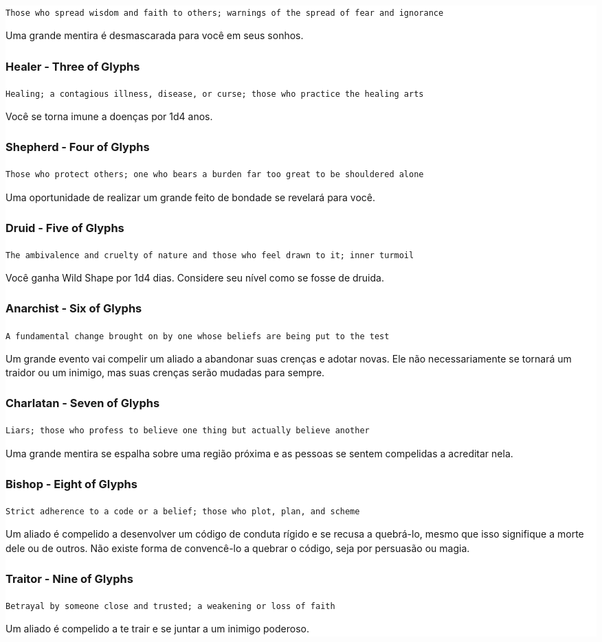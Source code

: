 `Those who spread wisdom and faith to others; warnings of the spread of fear and ignorance`

Uma grande mentira é desmascarada para você em seus sonhos.

### Healer - Three of Glyphs

`Healing; a contagious illness, disease, or curse; those who practice the healing arts`

Você se torna imune a doenças por 1d4 anos.

### Shepherd - Four of Glyphs

`Those who protect others; one who bears a burden far too great to be shouldered alone`

Uma oportunidade de realizar um grande feito de bondade se revelará para você.

### Druid - Five of Glyphs

`The ambivalence and cruelty of nature and those who feel drawn to it; inner turmoil`

Você ganha Wild Shape por 1d4 dias. Considere seu nível como se fosse de druida.

### Anarchist - Six of Glyphs

`A fundamental change brought on by one whose beliefs are being put to the test`

Um grande evento vai compelir um aliado a abandonar suas crenças e adotar novas. Ele não necessariamente se tornará um traidor ou um inimigo, mas suas crenças serão mudadas para sempre.

### Charlatan - Seven of Glyphs

`Liars; those who profess to believe one thing but actually believe another`

Uma grande mentira se espalha sobre uma região próxima e as pessoas se sentem compelidas a acreditar nela.

### Bishop - Eight of Glyphs

`Strict adherence to a code or a belief; those who plot, plan, and scheme`

Um aliado é compelido a desenvolver um código de conduta rígido e se recusa a quebrá-lo, mesmo que isso signifique a morte dele ou de outros. Não existe forma de convencê-lo a quebrar o código, seja por persuasão ou magia.

### Traitor - Nine of Glyphs

`Betrayal by someone close and trusted; a weakening or loss of faith`

Um aliado é compelido a te trair e se juntar a um inimigo poderoso.
